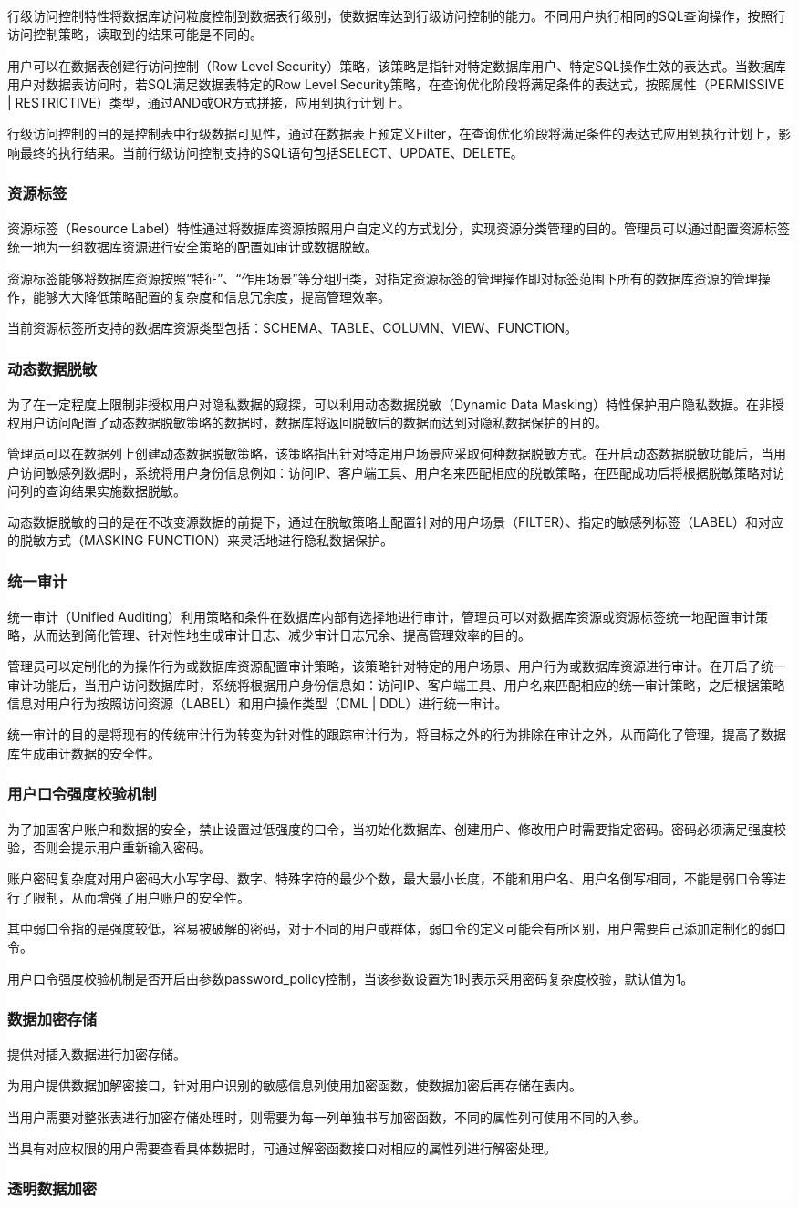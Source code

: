 行级访问控制特性将数据库访问粒度控制到数据表行级别，使数据库达到行级访问控制的能力。不同用户执行相同的SQL查询操作，按照行访问控制策略，读取到的结果可能是不同的。

用户可以在数据表创建行访问控制（Row  Level Security）策略，该策略是指针对特定数据库用户、特定SQL操作生效的表达式。当数据库用户对数据表访问时，若SQL满足数据表特定的Row  Level Security策略，在查询优化阶段将满足条件的表达式，按照属性（PERMISSIVE |  RESTRICTIVE）类型，通过AND或OR方式拼接，应用到执行计划上。

行级访问控制的目的是控制表中行级数据可见性，通过在数据表上预定义Filter，在查询优化阶段将满足条件的表达式应用到执行计划上，影响最终的执行结果。当前行级访问控制支持的SQL语句包括SELECT、UPDATE、DELETE。

### 资源标签

资源标签（Resource Label）特性通过将数据库资源按照用户自定义的方式划分，实现资源分类管理的目的。管理员可以通过配置资源标签统一地为一组数据库资源进行安全策略的配置如审计或数据脱敏。

资源标签能够将数据库资源按照“特征”、“作用场景”等分组归类，对指定资源标签的管理操作即对标签范围下所有的数据库资源的管理操作，能够大大降低策略配置的复杂度和信息冗余度，提高管理效率。

当前资源标签所支持的数据库资源类型包括：SCHEMA、TABLE、COLUMN、VIEW、FUNCTION。

### 动态数据脱敏

为了在一定程度上限制非授权用户对隐私数据的窥探，可以利用动态数据脱敏（Dynamic Data Masking）特性保护用户隐私数据。在非授权用户访问配置了动态数据脱敏策略的数据时，数据库将返回脱敏后的数据而达到对隐私数据保护的目的。

管理员可以在数据列上创建动态数据脱敏策略，该策略指出针对特定用户场景应采取何种数据脱敏方式。在开启动态数据脱敏功能后，当用户访问敏感列数据时，系统将用户身份信息例如：访问IP、客户端工具、用户名来匹配相应的脱敏策略，在匹配成功后将根据脱敏策略对访问列的查询结果实施数据脱敏。

动态数据脱敏的目的是在不改变源数据的前提下，通过在脱敏策略上配置针对的用户场景（FILTER）、指定的敏感列标签（LABEL）和对应的脱敏方式（MASKING FUNCTION）来灵活地进行隐私数据保护。

### 统一审计

统一审计（Unified Auditing）利用策略和条件在数据库内部有选择地进行审计，管理员可以对数据库资源或资源标签统一地配置审计策略，从而达到简化管理、针对性地生成审计日志、减少审计日志冗余、提高管理效率的目的。

管理员可以定制化的为操作行为或数据库资源配置审计策略，该策略针对特定的用户场景、用户行为或数据库资源进行审计。在开启了统一审计功能后，当用户访问数据库时，系统将根据用户身份信息如：访问IP、客户端工具、用户名来匹配相应的统一审计策略，之后根据策略信息对用户行为按照访问资源（LABEL）和用户操作类型（DML | DDL）进行统一审计。

统一审计的目的是将现有的传统审计行为转变为针对性的跟踪审计行为，将目标之外的行为排除在审计之外，从而简化了管理，提高了数据库生成审计数据的安全性。

### 用户口令强度校验机制

为了加固客户账户和数据的安全，禁止设置过低强度的口令，当初始化数据库、创建用户、修改用户时需要指定密码。密码必须满足强度校验，否则会提示用户重新输入密码。

账户密码复杂度对用户密码大小写字母、数字、特殊字符的最少个数，最大最小长度，不能和用户名、用户名倒写相同，不能是弱口令等进行了限制，从而增强了用户账户的安全性。

其中弱口令指的是强度较低，容易被破解的密码，对于不同的用户或群体，弱口令的定义可能会有所区别，用户需要自己添加定制化的弱口令。

用户口令强度校验机制是否开启由参数password\_policy控制，当该参数设置为1时表示采用密码复杂度校验，默认值为1。

### 数据加密存储

提供对插入数据进行加密存储。

为用户提供数据加解密接口，针对用户识别的敏感信息列使用加密函数，使数据加密后再存储在表内。

当用户需要对整张表进行加密存储处理时，则需要为每一列单独书写加密函数，不同的属性列可使用不同的入参。

当具有对应权限的用户需要查看具体数据时，可通过解密函数接口对相应的属性列进行解密处理。

### 透明数据加密<a name="section186712732518"></a>
